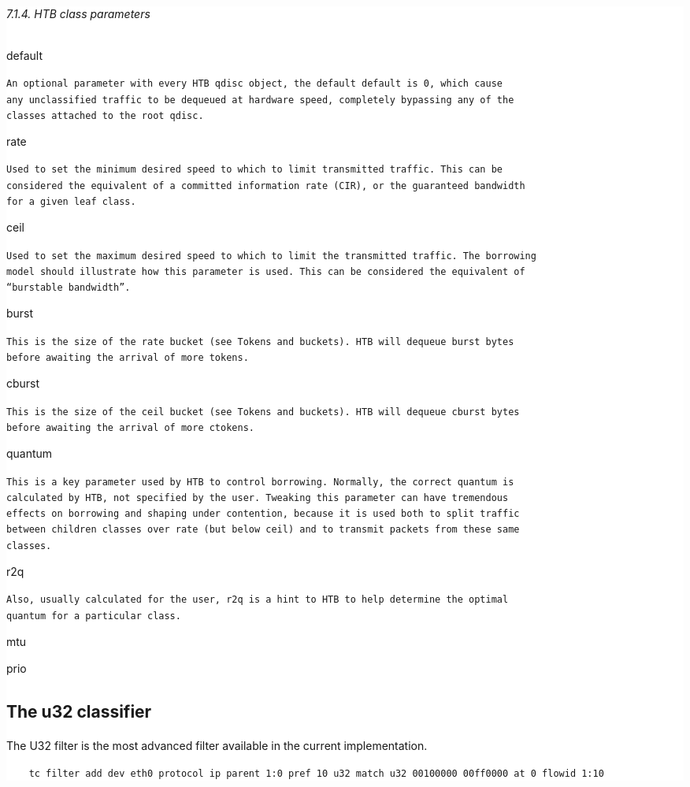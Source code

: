###### 7.1.4. HTB class parameters

default

    An optional parameter with every HTB qdisc object, the default default is 0, which cause
    any unclassified traffic to be dequeued at hardware speed, completely bypassing any of the
    classes attached to the root qdisc.

rate

    Used to set the minimum desired speed to which to limit transmitted traffic. This can be
    considered the equivalent of a committed information rate (CIR), or the guaranteed bandwidth
    for a given leaf class.

ceil

    Used to set the maximum desired speed to which to limit the transmitted traffic. The borrowing
    model should illustrate how this parameter is used. This can be considered the equivalent of
    “burstable bandwidth”.

burst

    This is the size of the rate bucket (see Tokens and buckets). HTB will dequeue burst bytes
    before awaiting the arrival of more tokens.

cburst

    This is the size of the ceil bucket (see Tokens and buckets). HTB will dequeue cburst bytes
    before awaiting the arrival of more ctokens.

quantum

    This is a key parameter used by HTB to control borrowing. Normally, the correct quantum is
    calculated by HTB, not specified by the user. Tweaking this parameter can have tremendous
    effects on borrowing and shaping under contention, because it is used both to split traffic
    between children classes over rate (but below ceil) and to transmit packets from these same
    classes.

r2q

    Also, usually calculated for the user, r2q is a hint to HTB to help determine the optimal
    quantum for a particular class.

mtu

prio

## The u32 classifier

The U32 filter is the most advanced filter available in the current implementation.
```shell
    tc filter add dev eth0 protocol ip parent 1:0 pref 10 u32 match u32 00100000 00ff0000 at 0 flowid 1:10
```
